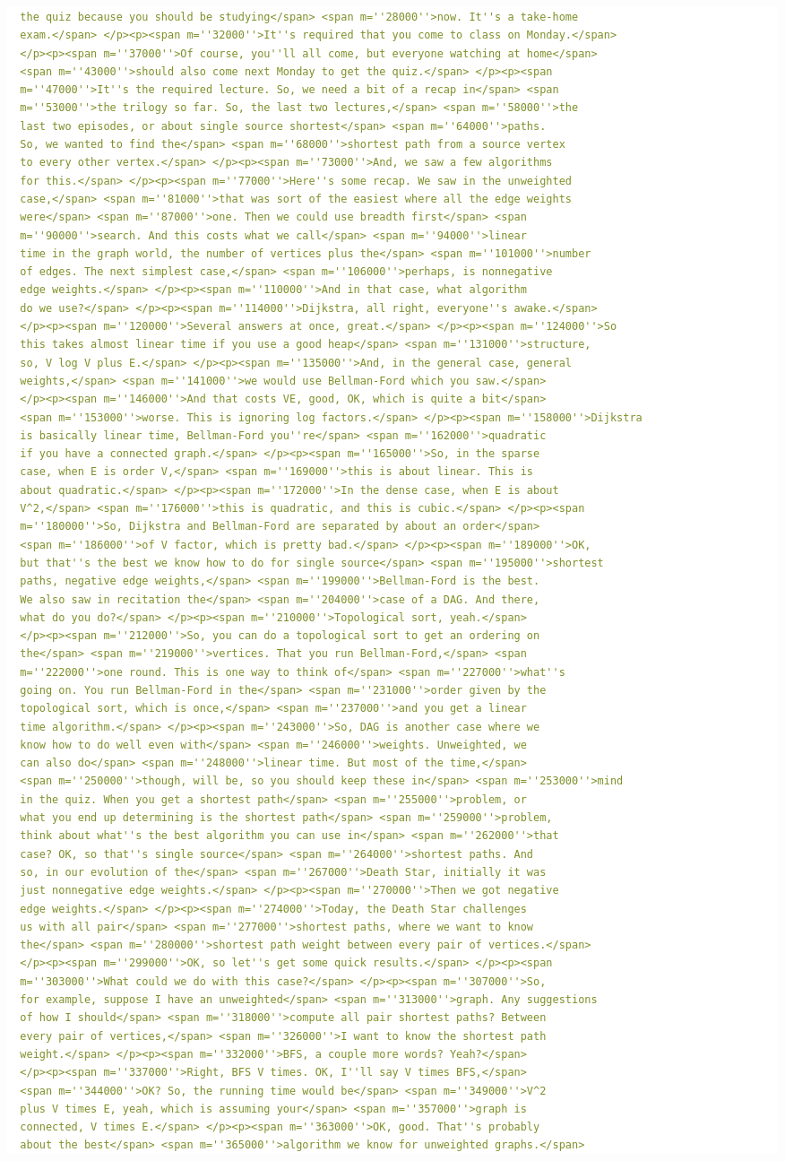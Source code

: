```yaml
  the quiz because you should be studying</span> <span m=''28000''>now. It''s a take-home
  exam.</span> </p><p><span m=''32000''>It''s required that you come to class on Monday.</span>
  </p><p><span m=''37000''>Of course, you''ll all come, but everyone watching at home</span>
  <span m=''43000''>should also come next Monday to get the quiz.</span> </p><p><span
  m=''47000''>It''s the required lecture. So, we need a bit of a recap in</span> <span
  m=''53000''>the trilogy so far. So, the last two lectures,</span> <span m=''58000''>the
  last two episodes, or about single source shortest</span> <span m=''64000''>paths.
  So, we wanted to find the</span> <span m=''68000''>shortest path from a source vertex
  to every other vertex.</span> </p><p><span m=''73000''>And, we saw a few algorithms
  for this.</span> </p><p><span m=''77000''>Here''s some recap. We saw in the unweighted
  case,</span> <span m=''81000''>that was sort of the easiest where all the edge weights
  were</span> <span m=''87000''>one. Then we could use breadth first</span> <span
  m=''90000''>search. And this costs what we call</span> <span m=''94000''>linear
  time in the graph world, the number of vertices plus the</span> <span m=''101000''>number
  of edges. The next simplest case,</span> <span m=''106000''>perhaps, is nonnegative
  edge weights.</span> </p><p><span m=''110000''>And in that case, what algorithm
  do we use?</span> </p><p><span m=''114000''>Dijkstra, all right, everyone''s awake.</span>
  </p><p><span m=''120000''>Several answers at once, great.</span> </p><p><span m=''124000''>So
  this takes almost linear time if you use a good heap</span> <span m=''131000''>structure,
  so, V log V plus E.</span> </p><p><span m=''135000''>And, in the general case, general
  weights,</span> <span m=''141000''>we would use Bellman-Ford which you saw.</span>
  </p><p><span m=''146000''>And that costs VE, good, OK, which is quite a bit</span>
  <span m=''153000''>worse. This is ignoring log factors.</span> </p><p><span m=''158000''>Dijkstra
  is basically linear time, Bellman-Ford you''re</span> <span m=''162000''>quadratic
  if you have a connected graph.</span> </p><p><span m=''165000''>So, in the sparse
  case, when E is order V,</span> <span m=''169000''>this is about linear. This is
  about quadratic.</span> </p><p><span m=''172000''>In the dense case, when E is about
  V^2,</span> <span m=''176000''>this is quadratic, and this is cubic.</span> </p><p><span
  m=''180000''>So, Dijkstra and Bellman-Ford are separated by about an order</span>
  <span m=''186000''>of V factor, which is pretty bad.</span> </p><p><span m=''189000''>OK,
  but that''s the best we know how to do for single source</span> <span m=''195000''>shortest
  paths, negative edge weights,</span> <span m=''199000''>Bellman-Ford is the best.
  We also saw in recitation the</span> <span m=''204000''>case of a DAG. And there,
  what do you do?</span> </p><p><span m=''210000''>Topological sort, yeah.</span>
  </p><p><span m=''212000''>So, you can do a topological sort to get an ordering on
  the</span> <span m=''219000''>vertices. That you run Bellman-Ford,</span> <span
  m=''222000''>one round. This is one way to think of</span> <span m=''227000''>what''s
  going on. You run Bellman-Ford in the</span> <span m=''231000''>order given by the
  topological sort, which is once,</span> <span m=''237000''>and you get a linear
  time algorithm.</span> </p><p><span m=''243000''>So, DAG is another case where we
  know how to do well even with</span> <span m=''246000''>weights. Unweighted, we
  can also do</span> <span m=''248000''>linear time. But most of the time,</span>
  <span m=''250000''>though, will be, so you should keep these in</span> <span m=''253000''>mind
  in the quiz. When you get a shortest path</span> <span m=''255000''>problem, or
  what you end up determining is the shortest path</span> <span m=''259000''>problem,
  think about what''s the best algorithm you can use in</span> <span m=''262000''>that
  case? OK, so that''s single source</span> <span m=''264000''>shortest paths. And
  so, in our evolution of the</span> <span m=''267000''>Death Star, initially it was
  just nonnegative edge weights.</span> </p><p><span m=''270000''>Then we got negative
  edge weights.</span> </p><p><span m=''274000''>Today, the Death Star challenges
  us with all pair</span> <span m=''277000''>shortest paths, where we want to know
  the</span> <span m=''280000''>shortest path weight between every pair of vertices.</span>
  </p><p><span m=''299000''>OK, so let''s get some quick results.</span> </p><p><span
  m=''303000''>What could we do with this case?</span> </p><p><span m=''307000''>So,
  for example, suppose I have an unweighted</span> <span m=''313000''>graph. Any suggestions
  of how I should</span> <span m=''318000''>compute all pair shortest paths? Between
  every pair of vertices,</span> <span m=''326000''>I want to know the shortest path
  weight.</span> </p><p><span m=''332000''>BFS, a couple more words? Yeah?</span>
  </p><p><span m=''337000''>Right, BFS V times. OK, I''ll say V times BFS,</span>
  <span m=''344000''>OK? So, the running time would be</span> <span m=''349000''>V^2
  plus V times E, yeah, which is assuming your</span> <span m=''357000''>graph is
  connected, V times E.</span> </p><p><span m=''363000''>OK, good. That''s probably
  about the best</span> <span m=''365000''>algorithm we know for unweighted graphs.</span>
```